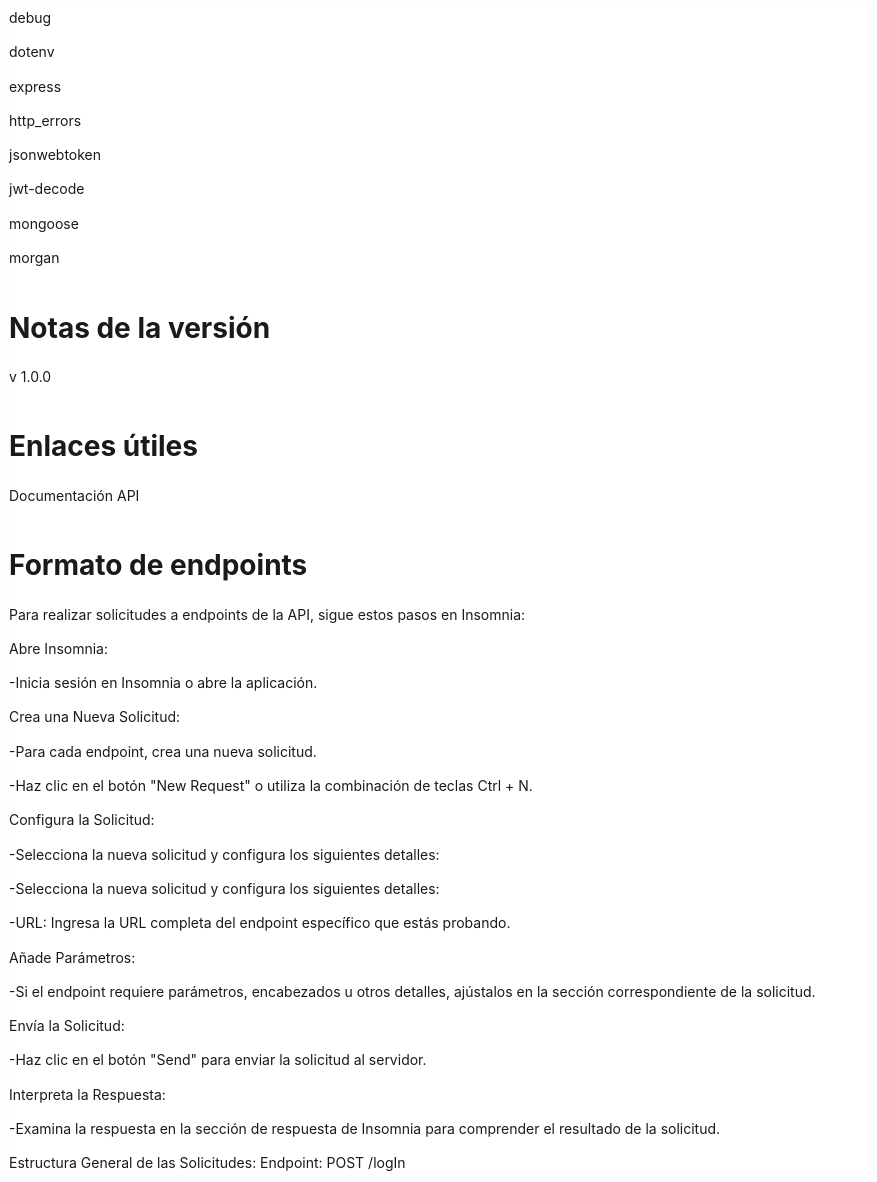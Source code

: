 debug

dotenv

express

http_errors

jsonwebtoken

jwt-decode

mongoose

morgan

# Notas de la versión
v 1.0.0

# Enlaces útiles
Documentación API

# Formato de endpoints
Para realizar solicitudes a endpoints de la API, sigue estos pasos en Insomnia:

Abre Insomnia:

-Inicia sesión en Insomnia o abre la aplicación.

Crea una Nueva Solicitud:

-Para cada endpoint, crea una nueva solicitud.

-Haz clic en el botón "New Request" o utiliza la combinación de teclas Ctrl + N.

Configura la Solicitud:

-Selecciona la nueva solicitud y configura los siguientes detalles:

-Selecciona la nueva solicitud y configura los siguientes detalles:

-URL: Ingresa la URL completa del endpoint específico que estás probando.

Añade Parámetros:

-Si el endpoint requiere parámetros, encabezados u otros detalles, ajústalos en la sección correspondiente de la solicitud.

Envía la Solicitud:

-Haz clic en el botón "Send" para enviar la solicitud al servidor.

Interpreta la Respuesta:

-Examina la respuesta en la sección de respuesta de Insomnia para comprender el resultado de la solicitud.

Estructura General de las Solicitudes:
Endpoint: POST /logIn
